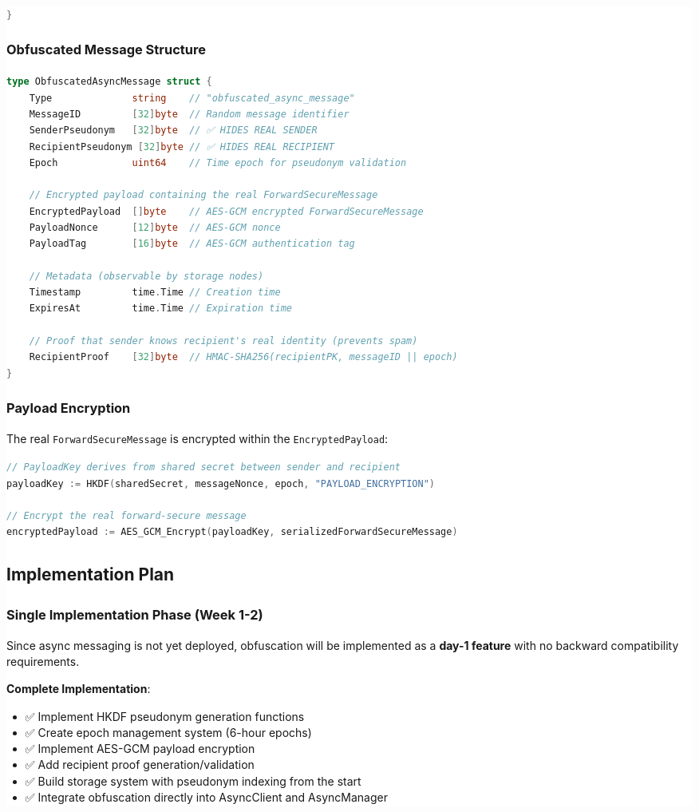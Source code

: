```go
}
```

### Obfuscated Message Structure

```go
type ObfuscatedAsyncMessage struct {
    Type              string    // "obfuscated_async_message"
    MessageID         [32]byte  // Random message identifier
    SenderPseudonym   [32]byte  // ✅ HIDES REAL SENDER
    RecipientPseudonym [32]byte // ✅ HIDES REAL RECIPIENT  
    Epoch             uint64    // Time epoch for pseudonym validation
    
    // Encrypted payload containing the real ForwardSecureMessage
    EncryptedPayload  []byte    // AES-GCM encrypted ForwardSecureMessage
    PayloadNonce      [12]byte  // AES-GCM nonce
    PayloadTag        [16]byte  // AES-GCM authentication tag
    
    // Metadata (observable by storage nodes)
    Timestamp         time.Time // Creation time
    ExpiresAt         time.Time // Expiration time
    
    // Proof that sender knows recipient's real identity (prevents spam)
    RecipientProof    [32]byte  // HMAC-SHA256(recipientPK, messageID || epoch)
}
```

### Payload Encryption

The real `ForwardSecureMessage` is encrypted within the `EncryptedPayload`:

```go
// PayloadKey derives from shared secret between sender and recipient
payloadKey := HKDF(sharedSecret, messageNonce, epoch, "PAYLOAD_ENCRYPTION")

// Encrypt the real forward-secure message
encryptedPayload := AES_GCM_Encrypt(payloadKey, serializedForwardSecureMessage)
```

## Implementation Plan

### Single Implementation Phase (Week 1-2)

Since async messaging is not yet deployed, obfuscation will be implemented as a **day-1 feature** with no backward compatibility requirements.

**Complete Implementation**:
- ✅ Implement HKDF pseudonym generation functions 
- ✅ Create epoch management system (6-hour epochs) 
- ✅ Implement AES-GCM payload encryption
- ✅ Add recipient proof generation/validation
- ✅ Build storage system with pseudonym indexing from the start
- ✅ Integrate obfuscation directly into AsyncClient and AsyncManager
